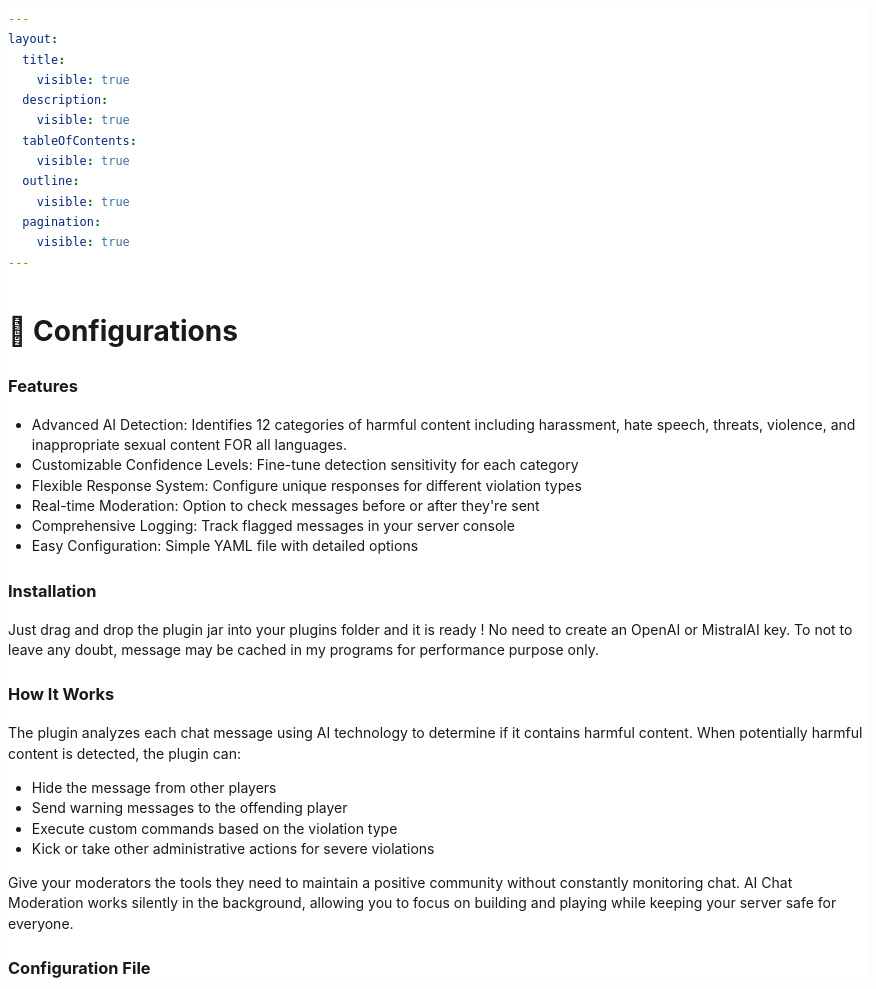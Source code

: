 ```yaml
---
layout:
  title:
    visible: true
  description:
    visible: true
  tableOfContents:
    visible: true
  outline:
    visible: true
  pagination:
    visible: true
---
```


# 📃 Configurations

### Features

* Advanced AI Detection: Identifies 12 categories of harmful content including harassment, hate speech, threats, violence, and inappropriate sexual content FOR all languages.
* Customizable Confidence Levels: Fine-tune detection sensitivity for each category
* Flexible Response System: Configure unique responses for different violation types
* Real-time Moderation: Option to check messages before or after they're sent
* Comprehensive Logging: Track flagged messages in your server console
* Easy Configuration: Simple YAML file with detailed options

### Installation

Just drag and drop the plugin jar into your plugins folder and it is ready ! No need to create an OpenAI or MistralAI key. To not to leave any doubt, message may be cached in my programs for performance purpose only.

### How It Works

The plugin analyzes each chat message using AI technology to determine if it contains harmful content. When potentially harmful content is detected, the plugin can:

* Hide the message from other players
* Send warning messages to the offending player
* Execute custom commands based on the violation type
* Kick or take other administrative actions for severe violations

Give your moderators the tools they need to maintain a positive community without constantly monitoring chat. AI Chat Moderation works silently in the background, allowing you to focus on building and playing while keeping your server safe for everyone.



### Configuration File
